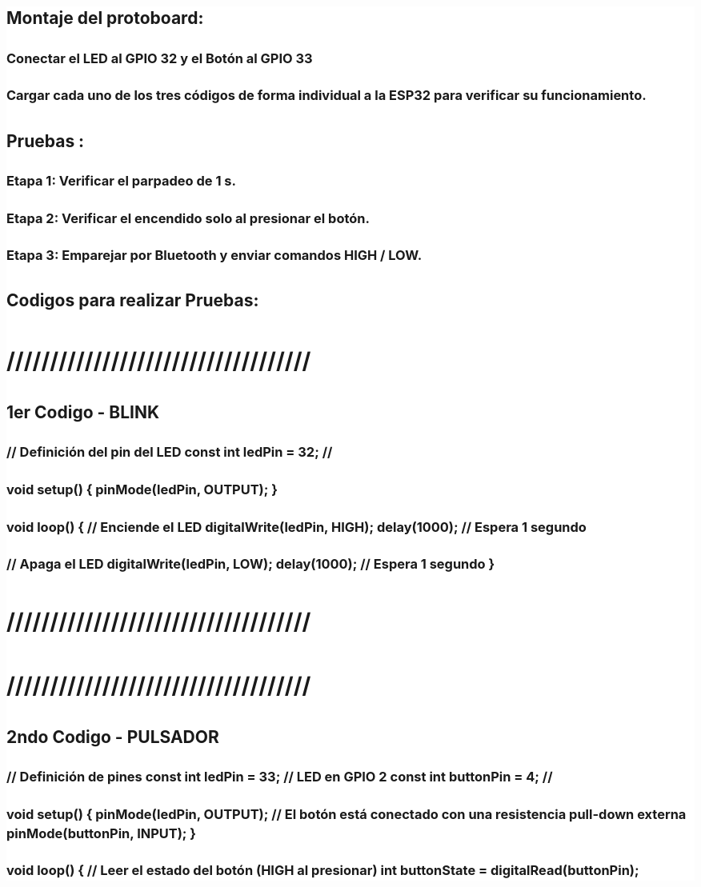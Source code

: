 ## Montaje del protoboard:
### Conectar el LED al GPIO 32 y el Botón al GPIO 33 
### Cargar cada uno de los tres códigos de forma individual a la ESP32 para verificar su funcionamiento.

## Pruebas :

### Etapa 1: Verificar el parpadeo de 1 s.
### Etapa 2: Verificar el encendido solo al presionar el botón.
### Etapa 3: Emparejar por Bluetooth y enviar comandos HIGH / LOW.

## Codigos para realizar Pruebas:

# ///////////////////////////////////
## 1er Codigo - BLINK 

### // Definición del pin del LED const int ledPin = 32; // 
### void setup() { pinMode(ledPin, OUTPUT); }
### void loop() { // Enciende el LED digitalWrite(ledPin, HIGH); delay(1000); // Espera 1 segundo
### // Apaga el LED digitalWrite(ledPin, LOW); delay(1000); // Espera 1 segundo }
# ///////////////////////////////////

# ///////////////////////////////////
## 2ndo Codigo - PULSADOR

### // Definición de pines const int ledPin = 33; // LED en GPIO 2 const int buttonPin = 4; // 

### void setup() { pinMode(ledPin, OUTPUT); // El botón está conectado con una resistencia pull-down externa pinMode(buttonPin, INPUT); }

### void loop() { // Leer el estado del botón (HIGH al presionar) int buttonState = digitalRead(buttonPin);
